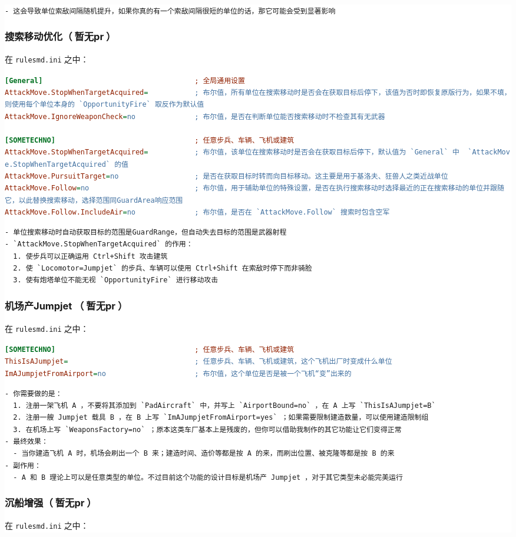 ```{note}
- 这会导致单位索敌间隔随机提升，如果你真的有一个索敌间隔很短的单位的话，那它可能会受到显著影响
```

### 搜索移动优化（ 暂无pr ）

在 `rulesmd.ini` 之中：

```ini
[General]                                    ; 全局通用设置
AttackMove.StopWhenTargetAcquired=           ; 布尔值，所有单位在搜索移动时是否会在获取目标后停下，该值为否时即恢复原版行为，如果不填，则使用每个单位本身的 `OpportunityFire` 取反作为默认值
AttackMove.IgnoreWeaponCheck=no              ; 布尔值，是否在判断单位能否搜索移动时不检查其有无武器

[SOMETECHNO]                                 ; 任意步兵、车辆、飞机或建筑
AttackMove.StopWhenTargetAcquired=           ; 布尔值，该单位在搜索移动时是否会在获取目标后停下，默认值为 `General` 中  `AttackMove.StopWhenTargetAcquired` 的值
AttackMove.PursuitTarget=no                  ; 是否在获取目标时转而向目标移动。这主要是用于基洛夫、狂兽人之类近战单位
AttackMove.Follow=no                         ; 布尔值，用于辅助单位的特殊设置，是否在执行搜索移动时选择最近的正在搜索移动的单位并跟随它，以此替换搜索移动，选择范围同GuardArea响应范围
AttackMove.Follow.IncludeAir=no              ; 布尔值，是否在 `AttackMove.Follow` 搜索时包含空军
```

```{note}
- 单位搜索移动时自动获取目标的范围是GuardRange，但自动失去目标的范围是武器射程
- `AttackMove.StopWhenTargetAcquired` 的作用：
  1. 使步兵可以正确运用 Ctrl+Shift 攻击建筑
  2. 使 `Locomotor=Jumpjet` 的步兵、车辆可以使用 Ctrl+Shift 在索敌时停下而非骑脸
  3. 使有炮塔单位不能无视 `OpportunityFire` 进行移动攻击
```

### 机场产Jumpjet （ 暂无pr ）

在 `rulesmd.ini` 之中：

```ini
[SOMETECHNO]                                 ; 任意步兵、车辆、飞机或建筑
ThisIsAJumpjet=                              ; 任意步兵、车辆、飞机或建筑，这个飞机出厂时变成什么单位
ImAJumpjetFromAirport=no                     ; 布尔值，这个单位是否是被一个飞机“变”出来的
```

```{note}
- 你需要做的是：
  1. 注册一架飞机 A ，不要将其添加到 `PadAircraft` 中，并写上 `AirportBound=no` ，在 A 上写 `ThisIsAJumpjet=B`
  2. 注册一艘 Jumpjet 载具 B ，在 B 上写 `ImAJumpjetFromAirport=yes` ；如果需要限制建造数量，可以使用建造限制组
  3. 在机场上写 `WeaponsFactory=no` ；原本这类车厂基本上是残废的，但你可以借助我制作的其它功能让它们变得正常
- 最终效果：
  - 当你建造飞机 A 时，机场会刷出一个 B 来；建造时间、造价等都是按 A 的来，而刷出位置、被克隆等都是按 B 的来
- 副作用：
  - A 和 B 理论上可以是任意类型的单位。不过目前这个功能的设计目标是机场产 Jumpjet ，对于其它类型未必能完美运行
```

### 沉船增强（ 暂无pr ）

在 `rulesmd.ini` 之中：
